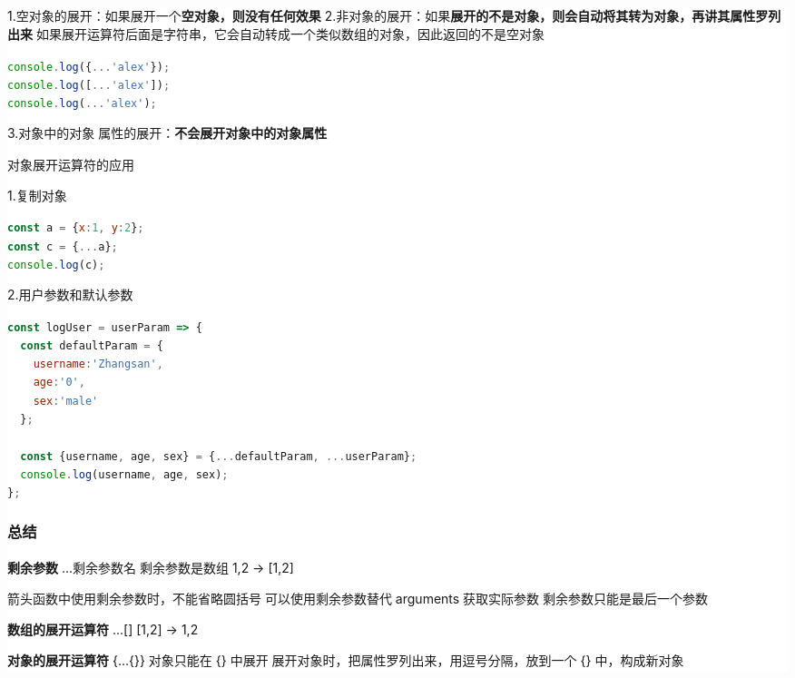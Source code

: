 1.空对象的展开：如果展开一个**空对象，则没有任何效果**
2.非对象的展开：如果**展开的不是对象，则会自动将其转为对象，再讲其属性罗列出来**
							  如果展开运算符后面是字符串，它会自动转成一个类似数组的对象，因此返回的不是空对象

```javascript
console.log({...'alex'});
console.log([...'alex']);
console.log(...'alex');
```

3.对象中的对象 属性的展开：**不会展开对象中的对象属性**



对象展开运算符的应用

1.复制对象

```javascript
const a = {x:1, y:2};
const c = {...a};
console.log(c);
```

2.用户参数和默认参数

```javascript
const logUser = userParam => {
  const defaultParam = {
    username:'Zhangsan',
    age:'0',
    sex:'male'
  };
  
  const {username, age, sex} = {...defaultParam, ...userParam};
  console.log(username, age, sex);
};
```



### 总结

**剩余参数**
...剩余参数名
剩余参数是数组
1,2 -> [1,2]

箭头函数中使用剩余参数时，不能省略圆括号
可以使用剩余参数替代 arguments 获取实际参数
剩余参数只能是最后一个参数

**数组的展开运算符**
...[]
[1,2] -> 1,2

**对象的展开运算符**
{...{}}
对象只能在 {} 中展开
展开对象时，把属性罗列出来，用逗号分隔，放到一个 {} 中，构成新对象
